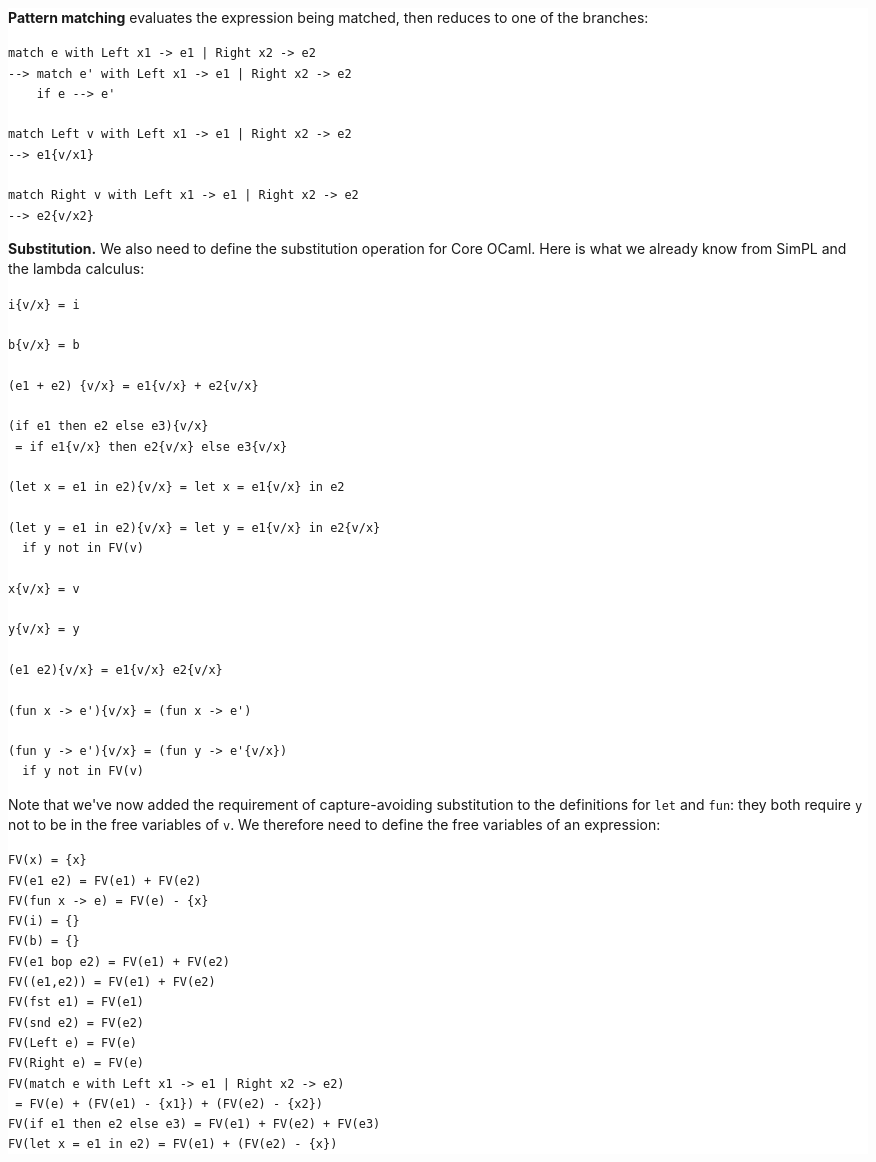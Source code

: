**Pattern matching** evaluates the expression being matched, then reduces to one
of the branches:

```text
match e with Left x1 -> e1 | Right x2 -> e2
--> match e' with Left x1 -> e1 | Right x2 -> e2
	if e --> e'

match Left v with Left x1 -> e1 | Right x2 -> e2
--> e1{v/x1}

match Right v with Left x1 -> e1 | Right x2 -> e2
--> e2{v/x2}
```

**Substitution.** We also need to define the substitution operation for Core
OCaml. Here is what we already know from SimPL and the lambda calculus:

```text
i{v/x} = i

b{v/x} = b

(e1 + e2) {v/x} = e1{v/x} + e2{v/x}

(if e1 then e2 else e3){v/x}
 = if e1{v/x} then e2{v/x} else e3{v/x}

(let x = e1 in e2){v/x} = let x = e1{v/x} in e2

(let y = e1 in e2){v/x} = let y = e1{v/x} in e2{v/x}
  if y not in FV(v)

x{v/x} = v

y{v/x} = y

(e1 e2){v/x} = e1{v/x} e2{v/x}

(fun x -> e'){v/x} = (fun x -> e')

(fun y -> e'){v/x} = (fun y -> e'{v/x})
  if y not in FV(v)
```

Note that we've now added the requirement of capture-avoiding substitution to
the definitions for `let` and `fun`: they both require `y` not to be in the free
variables of `v`. We therefore need to define the free variables of an
expression:

```text
FV(x) = {x}
FV(e1 e2) = FV(e1) + FV(e2)
FV(fun x -> e) = FV(e) - {x}
FV(i) = {}
FV(b) = {}
FV(e1 bop e2) = FV(e1) + FV(e2)
FV((e1,e2)) = FV(e1) + FV(e2)
FV(fst e1) = FV(e1)
FV(snd e2) = FV(e2)
FV(Left e) = FV(e)
FV(Right e) = FV(e)
FV(match e with Left x1 -> e1 | Right x2 -> e2)
 = FV(e) + (FV(e1) - {x1}) + (FV(e2) - {x2})
FV(if e1 then e2 else e3) = FV(e1) + FV(e2) + FV(e3)
FV(let x = e1 in e2) = FV(e1) + (FV(e2) - {x})
```